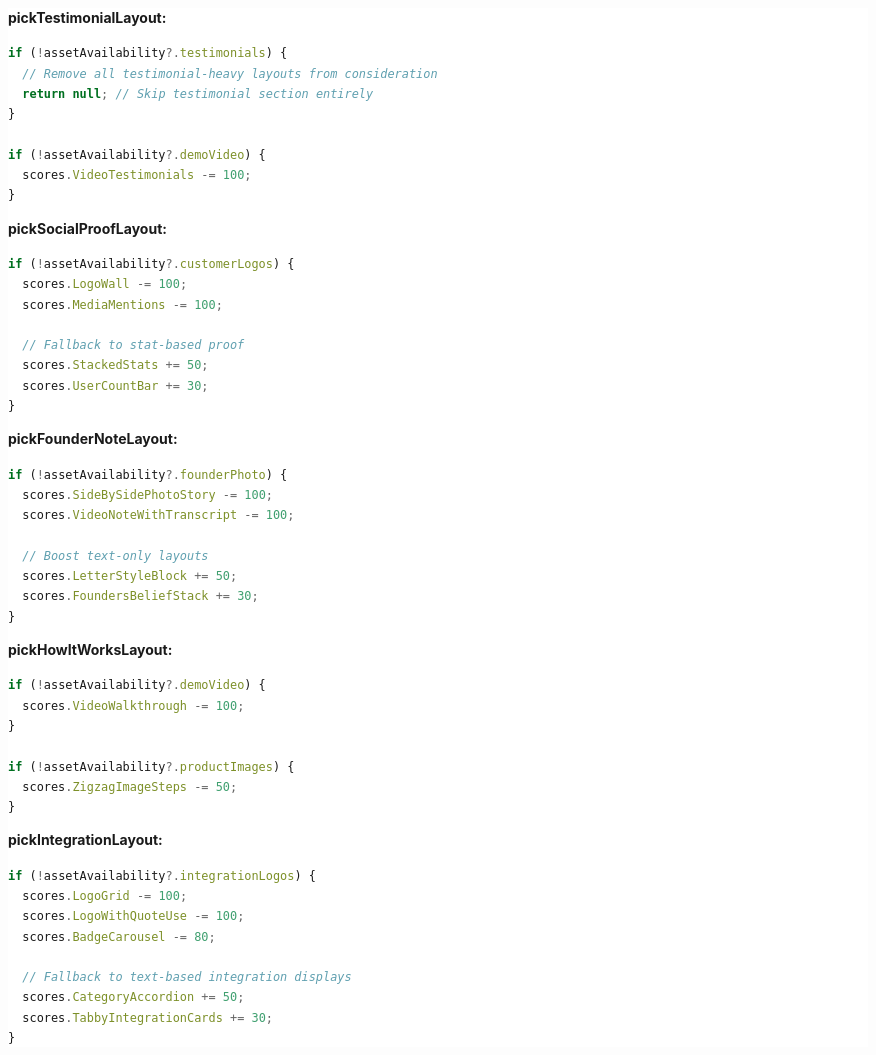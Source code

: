 **pickTestimonialLayout:**
```typescript
if (!assetAvailability?.testimonials) {
  // Remove all testimonial-heavy layouts from consideration
  return null; // Skip testimonial section entirely
}

if (!assetAvailability?.demoVideo) {
  scores.VideoTestimonials -= 100;
}
```

**pickSocialProofLayout:**
```typescript
if (!assetAvailability?.customerLogos) {
  scores.LogoWall -= 100;
  scores.MediaMentions -= 100;

  // Fallback to stat-based proof
  scores.StackedStats += 50;
  scores.UserCountBar += 30;
}
```

**pickFounderNoteLayout:**
```typescript
if (!assetAvailability?.founderPhoto) {
  scores.SideBySidePhotoStory -= 100;
  scores.VideoNoteWithTranscript -= 100;

  // Boost text-only layouts
  scores.LetterStyleBlock += 50;
  scores.FoundersBeliefStack += 30;
}
```

**pickHowItWorksLayout:**
```typescript
if (!assetAvailability?.demoVideo) {
  scores.VideoWalkthrough -= 100;
}

if (!assetAvailability?.productImages) {
  scores.ZigzagImageSteps -= 50;
}
```

**pickIntegrationLayout:**
```typescript
if (!assetAvailability?.integrationLogos) {
  scores.LogoGrid -= 100;
  scores.LogoWithQuoteUse -= 100;
  scores.BadgeCarousel -= 80;

  // Fallback to text-based integration displays
  scores.CategoryAccordion += 50;
  scores.TabbyIntegrationCards += 30;
}
```
